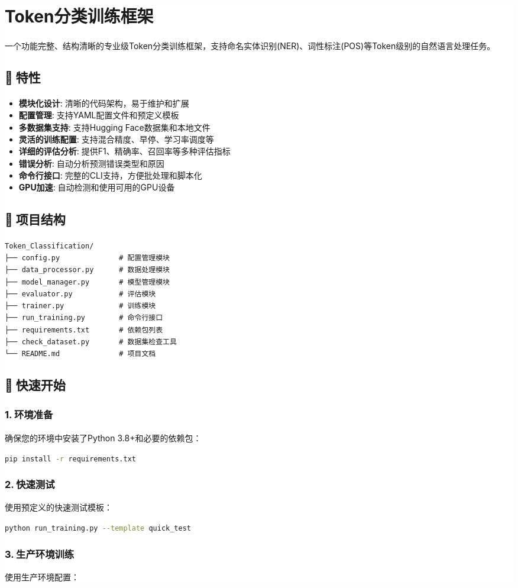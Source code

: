 # Token分类训练框架

一个功能完整、结构清晰的专业级Token分类训练框架，支持命名实体识别(NER)、词性标注(POS)等Token级别的自然语言处理任务。

## 🌟 特性

- **模块化设计**: 清晰的代码架构，易于维护和扩展
- **配置管理**: 支持YAML配置文件和预定义模板
- **多数据集支持**: 支持Hugging Face数据集和本地文件
- **灵活的训练配置**: 支持混合精度、早停、学习率调度等
- **详细的评估分析**: 提供F1、精确率、召回率等多种评估指标
- **错误分析**: 自动分析预测错误类型和原因
- **命令行接口**: 完整的CLI支持，方便批处理和脚本化
- **GPU加速**: 自动检测和使用可用的GPU设备

## 📁 项目结构

```
Token_Classification/
├── config.py              # 配置管理模块
├── data_processor.py      # 数据处理模块
├── model_manager.py       # 模型管理模块
├── evaluator.py           # 评估模块
├── trainer.py             # 训练模块
├── run_training.py        # 命令行接口
├── requirements.txt       # 依赖包列表
├── check_dataset.py       # 数据集检查工具
└── README.md              # 项目文档
```

## 🚀 快速开始

### 1. 环境准备

确保您的环境中安装了Python 3.8+和必要的依赖包：

```bash
pip install -r requirements.txt
```

### 2. 快速测试

使用预定义的快速测试模板：

```bash
python run_training.py --template quick_test
```

### 3. 生产环境训练

使用生产环境配置：
